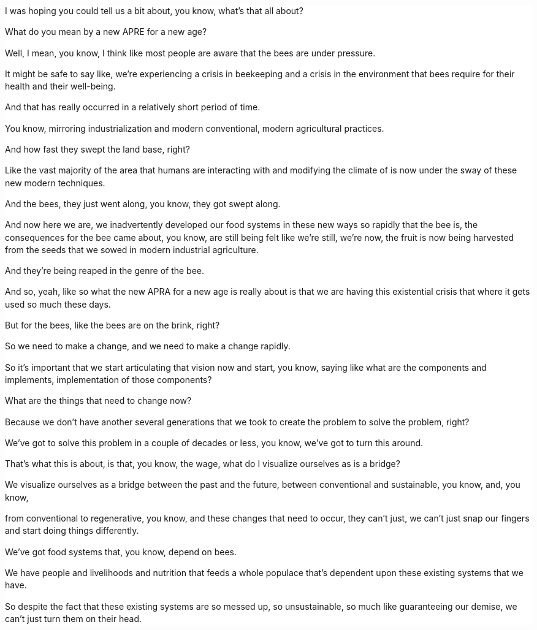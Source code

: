 I was hoping you could tell us a bit about, you know, what’s that all about?

What do you mean by a new APRE for a new age?

Well, I mean, you know, I think like most people are aware that the bees are under pressure.

It might be safe to say like, we’re experiencing a crisis in beekeeping and a crisis in the environment that bees require for their health and their well-being.

And that has really occurred in a relatively short period of time.

You know, mirroring industrialization and modern conventional, modern agricultural practices.

And how fast they swept the land base, right?

Like the vast majority of the area that humans are interacting with and modifying the climate of is now under the sway of these new modern techniques.

And the bees, they just went along, you know, they got swept along.

And now here we are, we inadvertently developed our food systems in these new ways so rapidly that the bee is, the consequences for the bee came about, you know, are still being felt like we’re still, we’re now, the fruit is now being harvested from the seeds that we sowed in modern industrial agriculture.

And they’re being reaped in the genre of the bee.

And so, yeah, like so what the new APRA for a new age is really about is that we are having this existential crisis that where it gets used so much these days.

But for the bees, like the bees are on the brink, right?

So we need to make a change, and we need to make a change rapidly.

So it’s important that we start articulating that vision now and start, you know, saying like what are the components and implements, implementation of those components?

What are the things that need to change now?

Because we don’t have another several generations that we took to create the problem to solve the problem, right?

We’ve got to solve this problem in a couple of decades or less, you know, we’ve got to turn this around.

That’s what this is about, is that, you know, the wage, what do I visualize ourselves as is a bridge?

We visualize ourselves as a bridge between the past and the future, between conventional and sustainable, you know, and, you know,

from conventional to regenerative, you know, and these changes that need to occur, they can’t just, we can’t just snap our fingers and start doing things differently.

We’ve got food systems that, you know, depend on bees.

We have people and livelihoods and nutrition that feeds a whole populace that’s dependent upon these existing systems that we have.

So despite the fact that these existing systems are so messed up, so unsustainable, so much like guaranteeing our demise, we can’t just turn them on their head.
